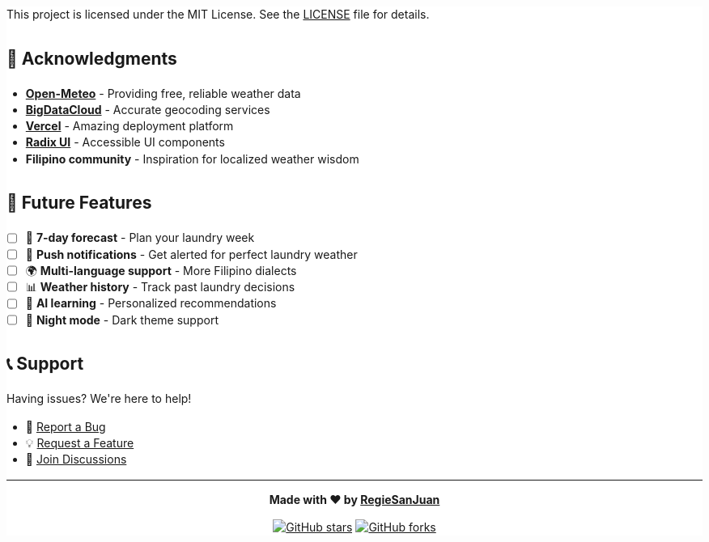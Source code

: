 This project is licensed under the MIT License. See the [LICENSE](LICENSE) file for details.

## 🙏 Acknowledgments

- **[Open-Meteo](https://open-meteo.com/)** - Providing free, reliable weather data
- **[BigDataCloud](https://www.bigdatacloud.com/)** - Accurate geocoding services
- **[Vercel](https://vercel.com/)** - Amazing deployment platform
- **[Radix UI](https://www.radix-ui.com/)** - Accessible UI components
- **Filipino community** - Inspiration for localized weather wisdom

## 🌈 Future Features

- [ ] 📅 **7-day forecast** - Plan your laundry week
- [ ] 🔔 **Push notifications** - Get alerted for perfect laundry weather
- [ ] 🌍 **Multi-language support** - More Filipino dialects
- [ ] 📊 **Weather history** - Track past laundry decisions
- [ ] 🤖 **AI learning** - Personalized recommendations
- [ ] 🌙 **Night mode** - Dark theme support

## 📞 Support

Having issues? We're here to help!

- 🐛 [Report a Bug](https://github.com/RegieSanJuan/MagLaba-Ka-na/issues/new?template=bug_report.md)
- 💡 [Request a Feature](https://github.com/RegieSanJuan/MagLaba-Ka-na/issues/new?template=feature_request.md)
- 💬 [Join Discussions](https://github.com/RegieSanJuan/MagLaba-Ka-na/discussions)

---

<div align="center">

**Made with ❤️ by [RegieSanJuan](https://github.com/RegieSanJuan)**

[![GitHub stars](https://img.shields.io/github/stars/RegieSanJuan/MagLaba-Ka-na?style=social)](https://github.com/RegieSanJuan/MagLaba-Ka-na)
[![GitHub forks](https://img.shields.io/github/forks/RegieSanJuan/MagLaba-Ka-na?style=social)](https://github.com/RegieSanJuan/MagLaba-Ka-na/fork)

</div>
